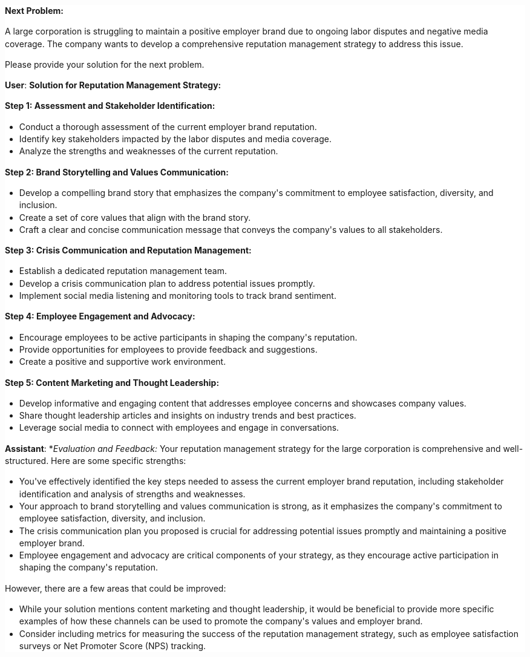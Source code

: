 **Next Problem:**

A large corporation is struggling to maintain a positive employer brand due to ongoing labor disputes and negative media coverage. The company wants to develop a comprehensive reputation management strategy to address this issue.

Please provide your solution for the next problem.

**User**: **Solution for Reputation Management Strategy:**

**Step 1: Assessment and Stakeholder Identification:**

- Conduct a thorough assessment of the current employer brand reputation.
- Identify key stakeholders impacted by the labor disputes and media coverage.
- Analyze the strengths and weaknesses of the current reputation.

**Step 2: Brand Storytelling and Values Communication:**

- Develop a compelling brand story that emphasizes the company's commitment to employee satisfaction, diversity, and inclusion.
- Create a set of core values that align with the brand story.
- Craft a clear and concise communication message that conveys the company's values to all stakeholders.

**Step 3: Crisis Communication and Reputation Management:**

- Establish a dedicated reputation management team.
- Develop a crisis communication plan to address potential issues promptly.
- Implement social media listening and monitoring tools to track brand sentiment.

**Step 4: Employee Engagement and Advocacy:**

- Encourage employees to be active participants in shaping the company's reputation.
- Provide opportunities for employees to provide feedback and suggestions.
- Create a positive and supportive work environment.

**Step 5: Content Marketing and Thought Leadership:**

- Develop informative and engaging content that addresses employee concerns and showcases company values.
- Share thought leadership articles and insights on industry trends and best practices.
- Leverage social media to connect with employees and engage in conversations.

**Assistant**: **Evaluation and Feedback:*
Your reputation management strategy for the large corporation is comprehensive and well-structured. Here are some specific strengths:

* You've effectively identified the key steps needed to assess the current employer brand reputation, including stakeholder identification and analysis of strengths and weaknesses.
* Your approach to brand storytelling and values communication is strong, as it emphasizes the company's commitment to employee satisfaction, diversity, and inclusion.
* The crisis communication plan you proposed is crucial for addressing potential issues promptly and maintaining a positive employer brand.
* Employee engagement and advocacy are critical components of your strategy, as they encourage active participation in shaping the company's reputation.

However, there are a few areas that could be improved:

* While your solution mentions content marketing and thought leadership, it would be beneficial to provide more specific examples of how these channels can be used to promote the company's values and employer brand.
* Consider including metrics for measuring the success of the reputation management strategy, such as employee satisfaction surveys or Net Promoter Score (NPS) tracking.
